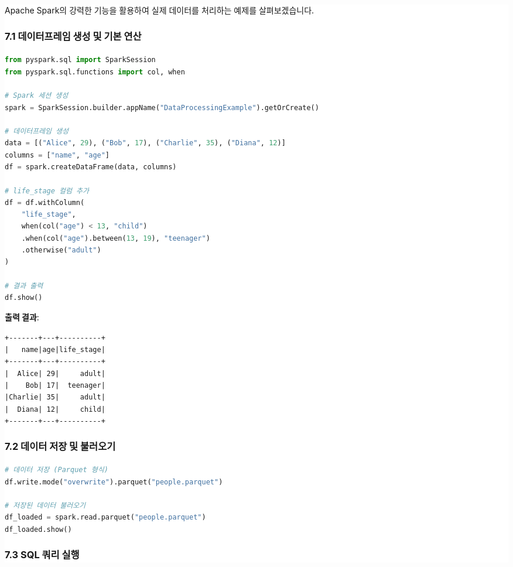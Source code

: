 Apache Spark의 강력한 기능을 활용하여 실제 데이터를 처리하는 예제를 살펴보겠습니다.

### 7.1 데이터프레임 생성 및 기본 연산

```python
from pyspark.sql import SparkSession
from pyspark.sql.functions import col, when

# Spark 세션 생성
spark = SparkSession.builder.appName("DataProcessingExample").getOrCreate()

# 데이터프레임 생성
data = [("Alice", 29), ("Bob", 17), ("Charlie", 35), ("Diana", 12)]
columns = ["name", "age"]
df = spark.createDataFrame(data, columns)

# life_stage 컬럼 추가
df = df.withColumn(
    "life_stage",
    when(col("age") < 13, "child")
    .when(col("age").between(13, 19), "teenager")
    .otherwise("adult")
)

# 결과 출력
df.show()
```

**출력 결과**:

```
+-------+---+----------+
|   name|age|life_stage|
+-------+---+----------+
|  Alice| 29|     adult|
|    Bob| 17|  teenager|
|Charlie| 35|     adult|
|  Diana| 12|     child|
+-------+---+----------+
```

### 7.2 데이터 저장 및 불러오기

```python
# 데이터 저장 (Parquet 형식)
df.write.mode("overwrite").parquet("people.parquet")

# 저장된 데이터 불러오기
df_loaded = spark.read.parquet("people.parquet")
df_loaded.show()
```

### 7.3 SQL 쿼리 실행
